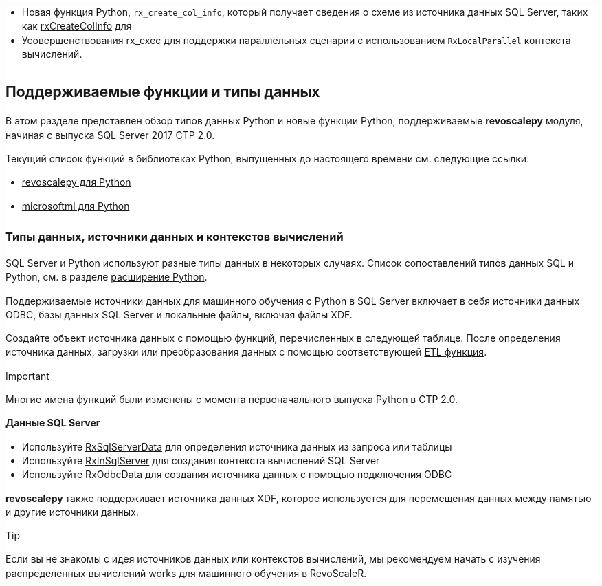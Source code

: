 + Новая функция Python, `rx_create_col_info`, который получает сведения о схеме из источника данных SQL Server, таких как [rxCreateColInfo](https://docs.microsoft.com/machine-learning-server/r-reference/revoscaler/rxcreatecolinfo) для 
+ Усовершенствования [rx_exec](https://docs.microsoft.com/machine-learning-server/python-reference/revoscalepy/rx-exec) для поддержки параллельных сценарии с использованием `RxLocalParallel` контекста вычислений. 

## <a name="supported-functions-and-data-types"></a>Поддерживаемые функции и типы данных

В этом разделе представлен обзор типов данных Python и новые функции Python, поддерживаемые **revoscalepy** модуля, начиная с выпуска SQL Server 2017 CTP 2.0. 

Текущий список функций в библиотеках Python, выпущенных до настоящего времени см. следующие ссылки:

+ [revoscalepy для Python](https://docs.microsoft.com/r-server/python-reference/revoscalepy/revoscalepy-package)

+ [microsoftml для Python](https://docs.microsoft.com/r-server/python-reference/microsoftml/microsoftml-package)

### <a name="data-types-data-sources-and-compute-contexts"></a>Типы данных, источники данных и контекстов вычислений

SQL Server и Python используют разные типы данных в некоторых случаях. Список сопоставлений типов данных SQL и Python, см. в разделе [расширение Python](../concepts/extension-python.md).

Поддерживаемые источники данных для машинного обучения с Python в SQL Server включает в себя источники данных ODBC, базы данных SQL Server и локальные файлы, включая файлы XDF.

Создайте объект источника данных с помощью функций, перечисленных в следующей таблице. После определения источника данных, загрузки или преобразования данных с помощью соответствующей [ETL функция](#bkmk_etl).

> [!IMPORTANT]
> Многие имена функций были изменены с момента первоначального выпуска Python в CTP 2.0.

**Данные SQL Server**

+ Используйте [RxSqlServerData](https://docs.microsoft.com/r-server/python-reference/revoscalepy/rxsqlserverdata) для определения источника данных из запроса или таблицы
+ Используйте [RxInSqlServer](https://docs.microsoft.com/r-server/python-reference/revoscalepy/rxinsqlserver) для создания контекста вычислений SQL Server
+ Используйте [RxOdbcData](https://docs.microsoft.com/r-server/python-reference/revoscalepy/rxodbcdata) для создания источника данных с помощью подключения ODBC

**revoscalepy** также поддерживает [источника данных XDF](https://docs.microsoft.com/r-server/python-reference/revoscalepy/rxxdfdata), которое используется для перемещения данных между памятью и другие источники данных.

> [!TIP]
> Если вы не знакомы с идея источников данных или контекстов вычислений, мы рекомендуем начать с изучения распределенных вычислений works для машинного обучения в [RevoScaleR](https://msdn.microsoft.com/microsoft-r/scaler-user-guide-introduction).

